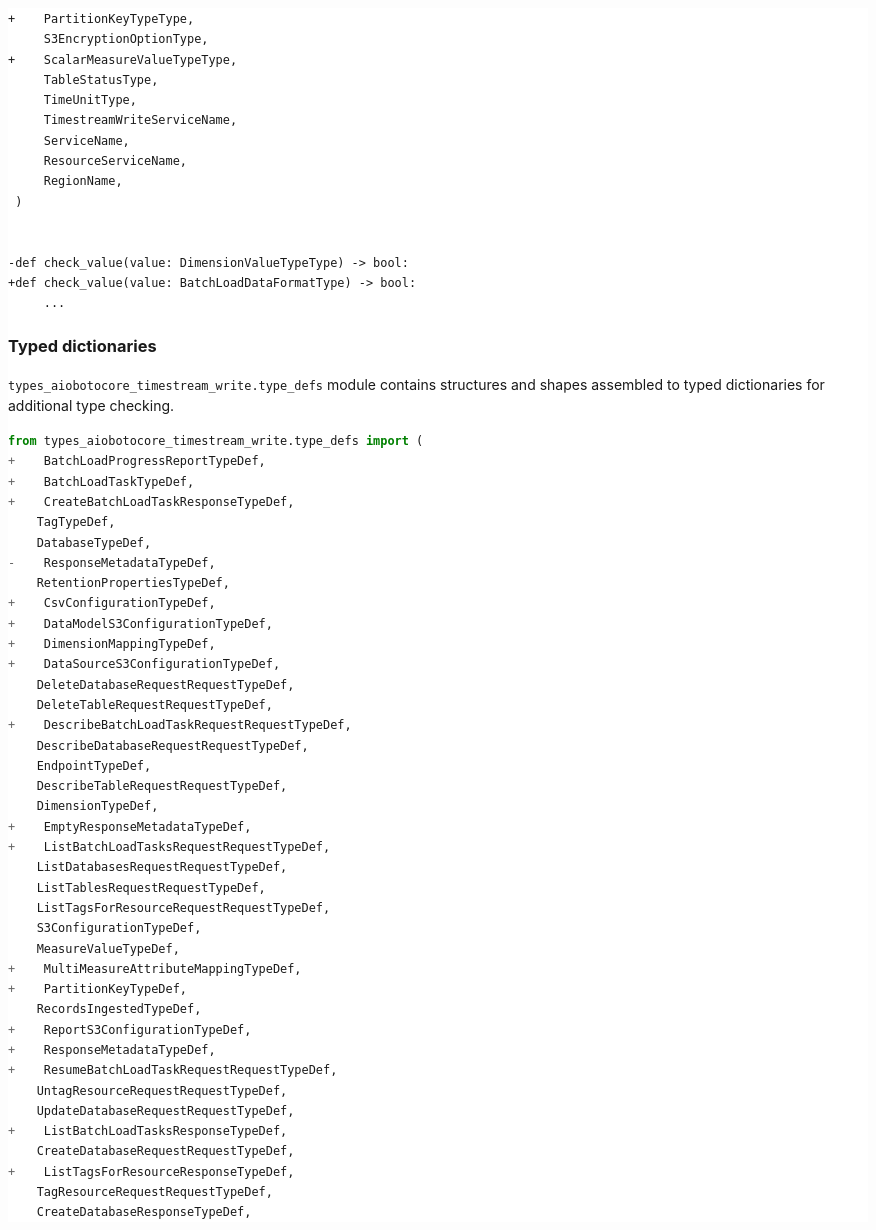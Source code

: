 ```
+    PartitionKeyTypeType,
     S3EncryptionOptionType,
+    ScalarMeasureValueTypeType,
     TableStatusType,
     TimeUnitType,
     TimestreamWriteServiceName,
     ServiceName,
     ResourceServiceName,
     RegionName,
 )
 
 
-def check_value(value: DimensionValueTypeType) -> bool:
+def check_value(value: BatchLoadDataFormatType) -> bool:
     ...
 ```
 
 <a id="typed-dictionaries"></a>
 
 ### Typed dictionaries
 
 `types_aiobotocore_timestream_write.type_defs` module contains structures and
 shapes assembled to typed dictionaries for additional type checking.
 
 ```python
 from types_aiobotocore_timestream_write.type_defs import (
+    BatchLoadProgressReportTypeDef,
+    BatchLoadTaskTypeDef,
+    CreateBatchLoadTaskResponseTypeDef,
     TagTypeDef,
     DatabaseTypeDef,
-    ResponseMetadataTypeDef,
     RetentionPropertiesTypeDef,
+    CsvConfigurationTypeDef,
+    DataModelS3ConfigurationTypeDef,
+    DimensionMappingTypeDef,
+    DataSourceS3ConfigurationTypeDef,
     DeleteDatabaseRequestRequestTypeDef,
     DeleteTableRequestRequestTypeDef,
+    DescribeBatchLoadTaskRequestRequestTypeDef,
     DescribeDatabaseRequestRequestTypeDef,
     EndpointTypeDef,
     DescribeTableRequestRequestTypeDef,
     DimensionTypeDef,
+    EmptyResponseMetadataTypeDef,
+    ListBatchLoadTasksRequestRequestTypeDef,
     ListDatabasesRequestRequestTypeDef,
     ListTablesRequestRequestTypeDef,
     ListTagsForResourceRequestRequestTypeDef,
     S3ConfigurationTypeDef,
     MeasureValueTypeDef,
+    MultiMeasureAttributeMappingTypeDef,
+    PartitionKeyTypeDef,
     RecordsIngestedTypeDef,
+    ReportS3ConfigurationTypeDef,
+    ResponseMetadataTypeDef,
+    ResumeBatchLoadTaskRequestRequestTypeDef,
     UntagResourceRequestRequestTypeDef,
     UpdateDatabaseRequestRequestTypeDef,
+    ListBatchLoadTasksResponseTypeDef,
     CreateDatabaseRequestRequestTypeDef,
+    ListTagsForResourceResponseTypeDef,
     TagResourceRequestRequestTypeDef,
     CreateDatabaseResponseTypeDef,
 ```